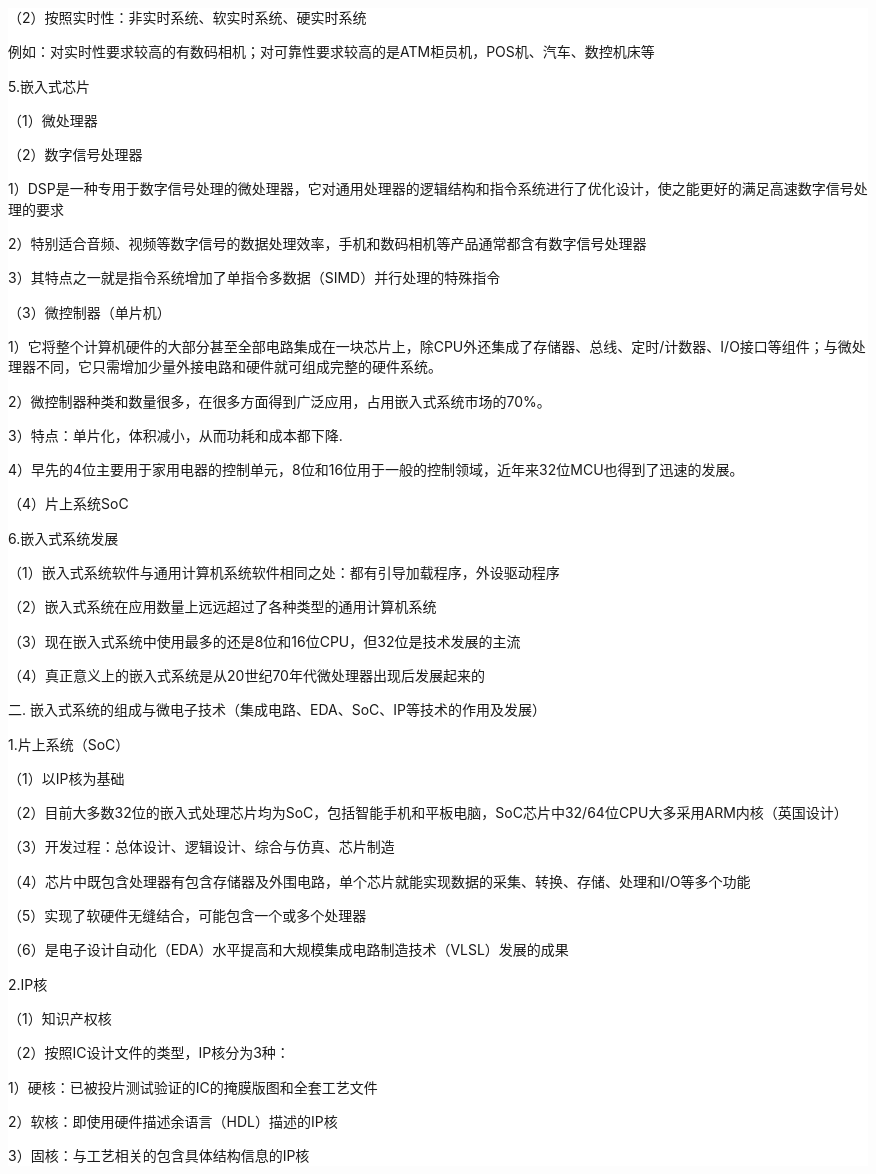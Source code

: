（2）按照实时性：非实时系统、软实时系统、硬实时系统

例如：对实时性要求较高的有数码相机；对可靠性要求较高的是ATM柜员机，POS机、汽车、数控机床等

5.嵌入式芯片

（1）微处理器

（2）数字信号处理器

1）DSP是一种专用于数字信号处理的微处理器，它对通用处理器的逻辑结构和指令系统进行了优化设计，使之能更好的满足高速数字信号处理的要求

2）特别适合音频、视频等数字信号的数据处理效率，手机和数码相机等产品通常都含有数字信号处理器

3）其特点之一就是指令系统增加了单指令多数据（SIMD）并行处理的特殊指令

（3）微控制器（单片机）

1）它将整个计算机硬件的大部分甚至全部电路集成在一块芯片上，除CPU外还集成了存储器、总线、定时/计数器、I/O接口等组件；与微处理器不同，它只需增加少量外接电路和硬件就可组成完整的硬件系统。

2）微控制器种类和数量很多，在很多方面得到广泛应用，占用嵌入式系统市场的70%。

3）特点：单片化，体积减小，从而功耗和成本都下降.

4）早先的4位主要用于家用电器的控制单元，8位和16位用于一般的控制领域，近年来32位MCU也得到了迅速的发展。

（4）片上系统SoC

6.嵌入式系统发展

（1）嵌入式系统软件与通用计算机系统软件相同之处：都有引导加载程序，外设驱动程序

（2）嵌入式系统在应用数量上远远超过了各种类型的通用计算机系统

（3）现在嵌入式系统中使用最多的还是8位和16位CPU，但32位是技术发展的主流

（4）真正意义上的嵌入式系统是从20世纪70年代微处理器出现后发展起来的

二. 嵌入式系统的组成与微电子技术（集成电路、EDA、SoC、IP等技术的作用及发展）

1.片上系统（SoC）

（1）以IP核为基础

（2）目前大多数32位的嵌入式处理芯片均为SoC，包括智能手机和平板电脑，SoC芯片中32/64位CPU大多采用ARM内核（英国设计）

（3）开发过程：总体设计、逻辑设计、综合与仿真、芯片制造

（4）芯片中既包含处理器有包含存储器及外围电路，单个芯片就能实现数据的采集、转换、存储、处理和I/O等多个功能

（5）实现了软硬件无缝结合，可能包含一个或多个处理器

（6）是电子设计自动化（EDA）水平提高和大规模集成电路制造技术（VLSL）发展的成果

2.IP核

（1）知识产权核

（2）按照IC设计文件的类型，IP核分为3种：

1）硬核：已被投片测试验证的IC的掩膜版图和全套工艺文件

2）软核：即使用硬件描述余语言（HDL）描述的IP核

3）固核：与工艺相关的包含具体结构信息的IP核
